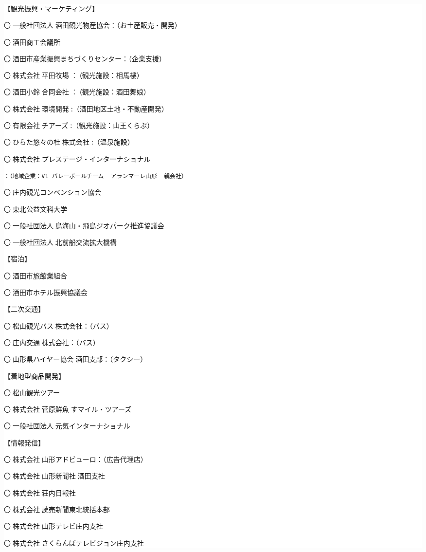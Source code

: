 【観光振興・マーケティング】

〇  一般社団法人  酒田観光物産協会：（お土産販売・開発）

〇  酒田商工会議所

〇  酒田市産業振興まちづくりセンター：（企業支援）

〇  株式会社  平田牧場  ：  (観光施設：相馬樓）

〇  酒田小鈴  合同会社  ：  (観光施設：酒田舞娘）

〇  株式会社  環境開発    :（酒田地区土地・不動産開発）

〇  有限会社  チアーズ    :（観光施設：山王くらぶ）

〇  ひらた悠々の杜  株式会社  :（温泉施設）

〇  株式会社  プレステージ・インターナショナル

    ：（地域企業：V1 バレーボールチーム  アランマーレ山形  親会社）

〇  庄内観光コンベンション協会

〇  東北公益文科大学

〇  一般社団法人  鳥海山・飛島ジオパーク推進協議会

〇  一般社団法人  北前船交流拡大機構

【宿泊】

〇  酒田市旅館業組合

〇  酒田市ホテル振興協議会

【二次交通】

〇  松山観光バス  株式会社：（バス）

〇  庄内交通  株式会社：（バス）

〇  山形県ハイヤー協会  酒田支部：（タクシー）

【着地型商品開発】

〇  松山観光ツアー

〇  株式会社  菅原鮮魚  すマイル・ツアーズ

〇  一般社団法人  元気インターナショナル

【情報発信】

〇  株式会社  山形アドビューロ：（広告代理店）

〇  株式会社  山形新聞社  酒田支社

〇  株式会社  荘内日報社

〇  株式会社  読売新聞東北統括本部

〇  株式会社  山形テレビ庄内支社

〇  株式会社  さくらんぼテレビジョン庄内支社
